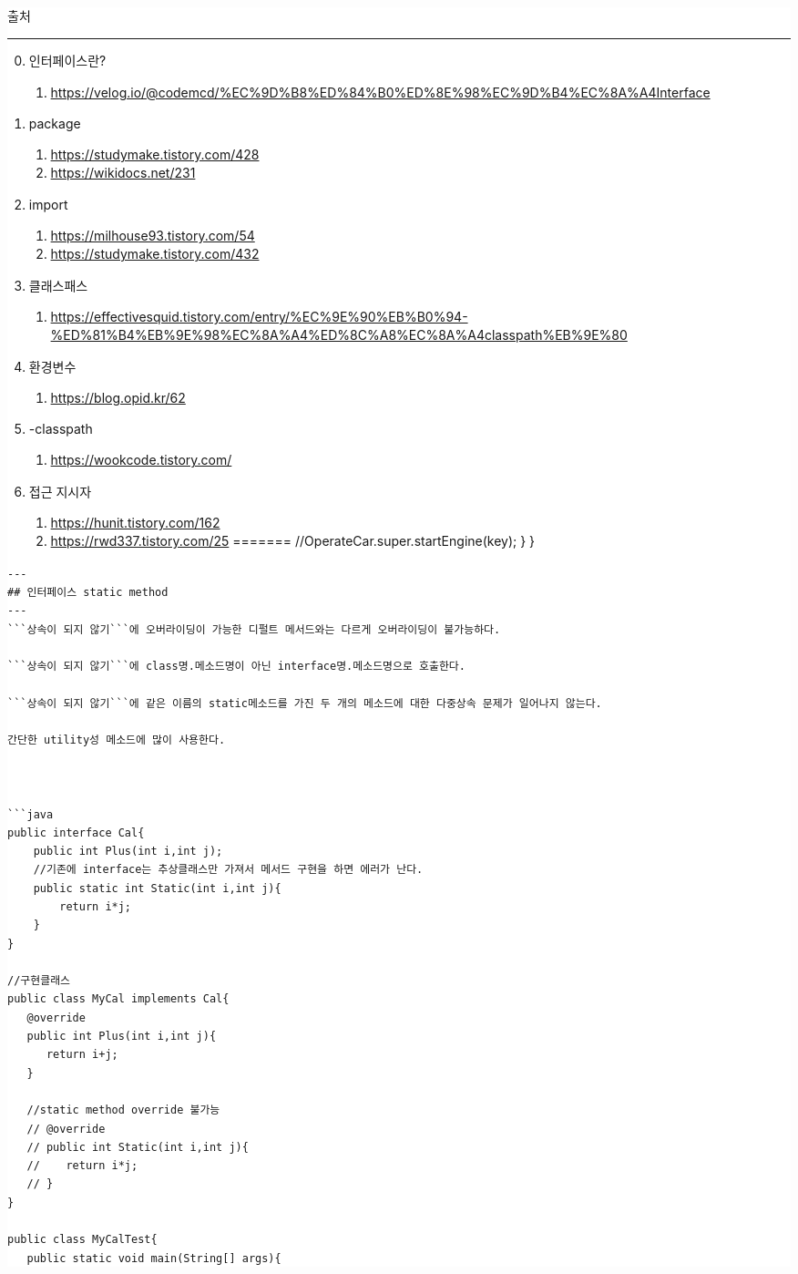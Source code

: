 
출처

---
0. 인터페이스란?
   1. https://velog.io/@codemcd/%EC%9D%B8%ED%84%B0%ED%8E%98%EC%9D%B4%EC%8A%A4Interface

1. package
   1. https://studymake.tistory.com/428
   2. https://wikidocs.net/231
2. import
   1. https://milhouse93.tistory.com/54
   2. https://studymake.tistory.com/432
3. 클래스패스
   1. https://effectivesquid.tistory.com/entry/%EC%9E%90%EB%B0%94-%ED%81%B4%EB%9E%98%EC%8A%A4%ED%8C%A8%EC%8A%A4classpath%EB%9E%80
4. 환경변수
   1. https://blog.opid.kr/62
5. -classpath
   1. https://wookcode.tistory.com/
6. 접근 지시자
   1. https://hunit.tistory.com/162
   2. https://rwd337.tistory.com/25
=======
        //OperateCar.super.startEngine(key);
    }
}
```
---
## 인터페이스 static method
---
```상속이 되지 않기```에 오버라이딩이 가능한 디펄트 메서드와는 다르게 오버라이딩이 불가능하다. 

```상속이 되지 않기```에 class명.메소드명이 아닌 interface명.메소드명으로 호출한다.

```상속이 되지 않기```에 같은 이름의 static메소드를 가진 두 개의 메소드에 대한 다중상속 문제가 일어나지 않는다.

간단한 utility성 메소드에 많이 사용한다.



```java
public interface Cal{
    public int Plus(int i,int j);
    //기존에 interface는 추상클래스만 가져서 메서드 구현을 하면 에러가 난다.
    public static int Static(int i,int j){
        return i*j;
    }
}

//구현클래스
public class MyCal implements Cal{
   @override
   public int Plus(int i,int j){
      return i+j;
   }

   //static method override 불가능
   // @override
   // public int Static(int i,int j){
   //    return i*j;
   // }
}

public class MyCalTest{
   public static void main(String[] args){
```